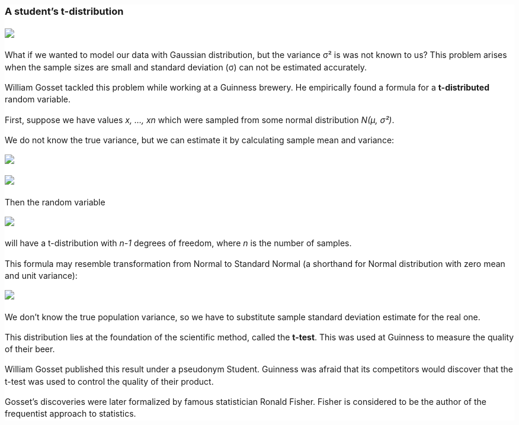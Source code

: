 
### A student’s t-distribution



![](https://cdn-images-1.medium.com/max/1600/1*wqw17kqJXeunz7cBdk8sUQ.jpeg)



What if we wanted to model our data with Gaussian distribution, but the variance σ² is was not known to us? This problem arises when the sample sizes are small and standard deviation (σ) can not be estimated accurately.

William Gosset tackled this problem while working at a Guinness brewery. He empirically found a formula for a **t-distributed** random variable.

First, suppose we have values _x, …, xn_ which were sampled from some normal distribution _N(µ, σ²)_.

We do not know the true variance, but we can estimate it by calculating sample mean and variance:



![](https://cdn-images-1.medium.com/max/1600/1*Fzr4BLa0YDiDI4kMIjZOkw@2x.png)





![](https://cdn-images-1.medium.com/max/1600/1*sACHMWdisU0nU2e2xPIZeg@2x.png)



Then the random variable



![](https://cdn-images-1.medium.com/max/1600/1*frSLeAx5ObJWzD3L6a7Szw@2x.png)



will have a t-distribution with _n-1_ degrees of freedom, where _n_ is the number of samples.

This formula may resemble transformation from Normal to Standard Normal (a shorthand for Normal distribution with zero mean and unit variance):



![](https://cdn-images-1.medium.com/max/1600/1*TE3StAIUL1TEoxhbKzAiqw@2x.png)



We don’t know the true population variance, so we have to substitute sample standard deviation estimate for the real one.

This distribution lies at the foundation of the scientific method, called the **t-test**. This was used at Guinness to measure the quality of their beer.

William Gosset published this result under a pseudonym Student. Guinness was afraid that its competitors would discover that the t-test was used to control the quality of their product.

Gosset’s discoveries were later formalized by famous statistician Ronald Fisher. Fisher is considered to be the author of the frequentist approach to statistics.
